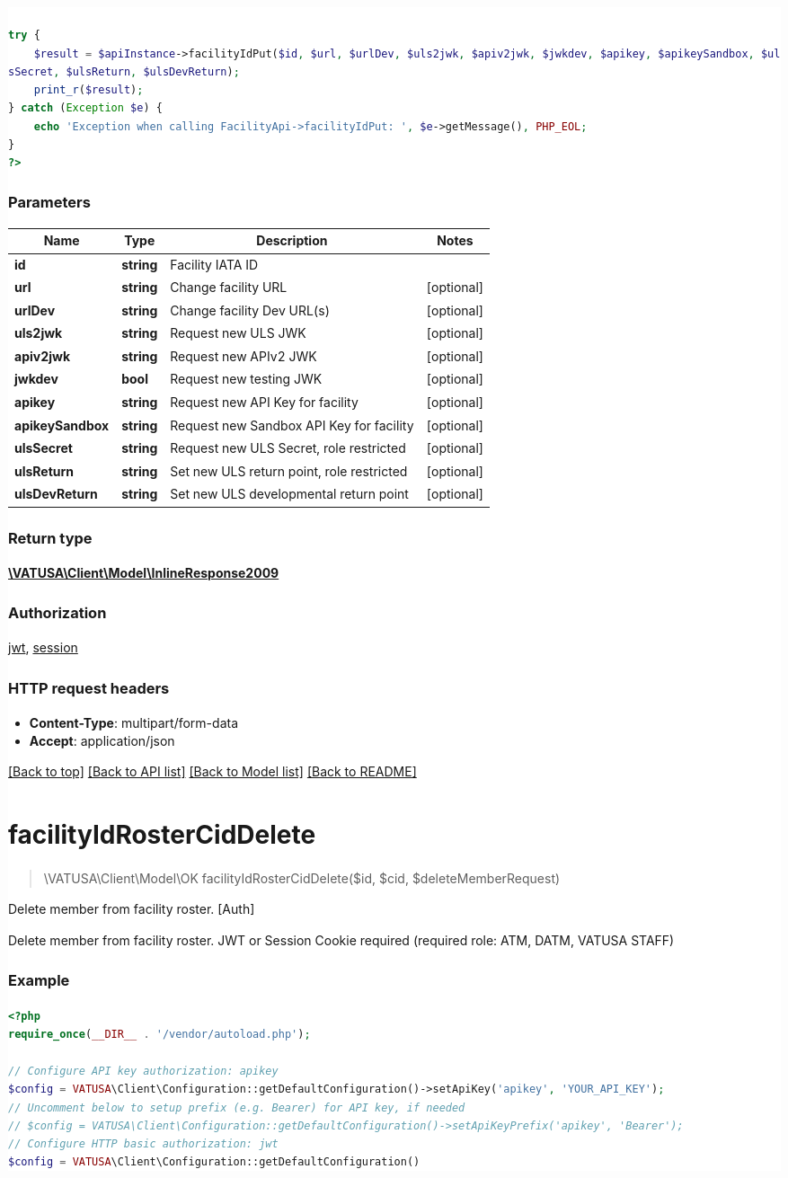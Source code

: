 ```php

try {
    $result = $apiInstance->facilityIdPut($id, $url, $urlDev, $uls2jwk, $apiv2jwk, $jwkdev, $apikey, $apikeySandbox, $ulsSecret, $ulsReturn, $ulsDevReturn);
    print_r($result);
} catch (Exception $e) {
    echo 'Exception when calling FacilityApi->facilityIdPut: ', $e->getMessage(), PHP_EOL;
}
?>
```

### Parameters

Name | Type | Description  | Notes
------------- | ------------- | ------------- | -------------
 **id** | **string**| Facility IATA ID |
 **url** | **string**| Change facility URL | [optional]
 **urlDev** | **string**| Change facility Dev URL(s) | [optional]
 **uls2jwk** | **string**| Request new ULS JWK | [optional]
 **apiv2jwk** | **string**| Request new APIv2 JWK | [optional]
 **jwkdev** | **bool**| Request new testing JWK | [optional]
 **apikey** | **string**| Request new API Key for facility | [optional]
 **apikeySandbox** | **string**| Request new Sandbox API Key     for facility | [optional]
 **ulsSecret** | **string**| Request new ULS Secret, role     restricted | [optional]
 **ulsReturn** | **string**| Set new ULS return point, role     restricted | [optional]
 **ulsDevReturn** | **string**| Set new ULS developmental     return point | [optional]

### Return type

[**\VATUSA\Client\Model\InlineResponse2009**](../Model/InlineResponse2009.md)

### Authorization

[jwt](../../README.md#jwt), [session](../../README.md#session)

### HTTP request headers

 - **Content-Type**: multipart/form-data
 - **Accept**: application/json

[[Back to top]](#) [[Back to API list]](../../README.md#documentation-for-api-endpoints) [[Back to Model list]](../../README.md#documentation-for-models) [[Back to README]](../../README.md)

# **facilityIdRosterCidDelete**
> \VATUSA\Client\Model\OK facilityIdRosterCidDelete($id, $cid, $deleteMemberRequest)

Delete member from facility roster. [Auth]

Delete member from facility roster.  JWT or Session Cookie required (required role: ATM,     DATM, VATUSA STAFF)

### Example
```php
<?php
require_once(__DIR__ . '/vendor/autoload.php');

// Configure API key authorization: apikey
$config = VATUSA\Client\Configuration::getDefaultConfiguration()->setApiKey('apikey', 'YOUR_API_KEY');
// Uncomment below to setup prefix (e.g. Bearer) for API key, if needed
// $config = VATUSA\Client\Configuration::getDefaultConfiguration()->setApiKeyPrefix('apikey', 'Bearer');
// Configure HTTP basic authorization: jwt
$config = VATUSA\Client\Configuration::getDefaultConfiguration()
```